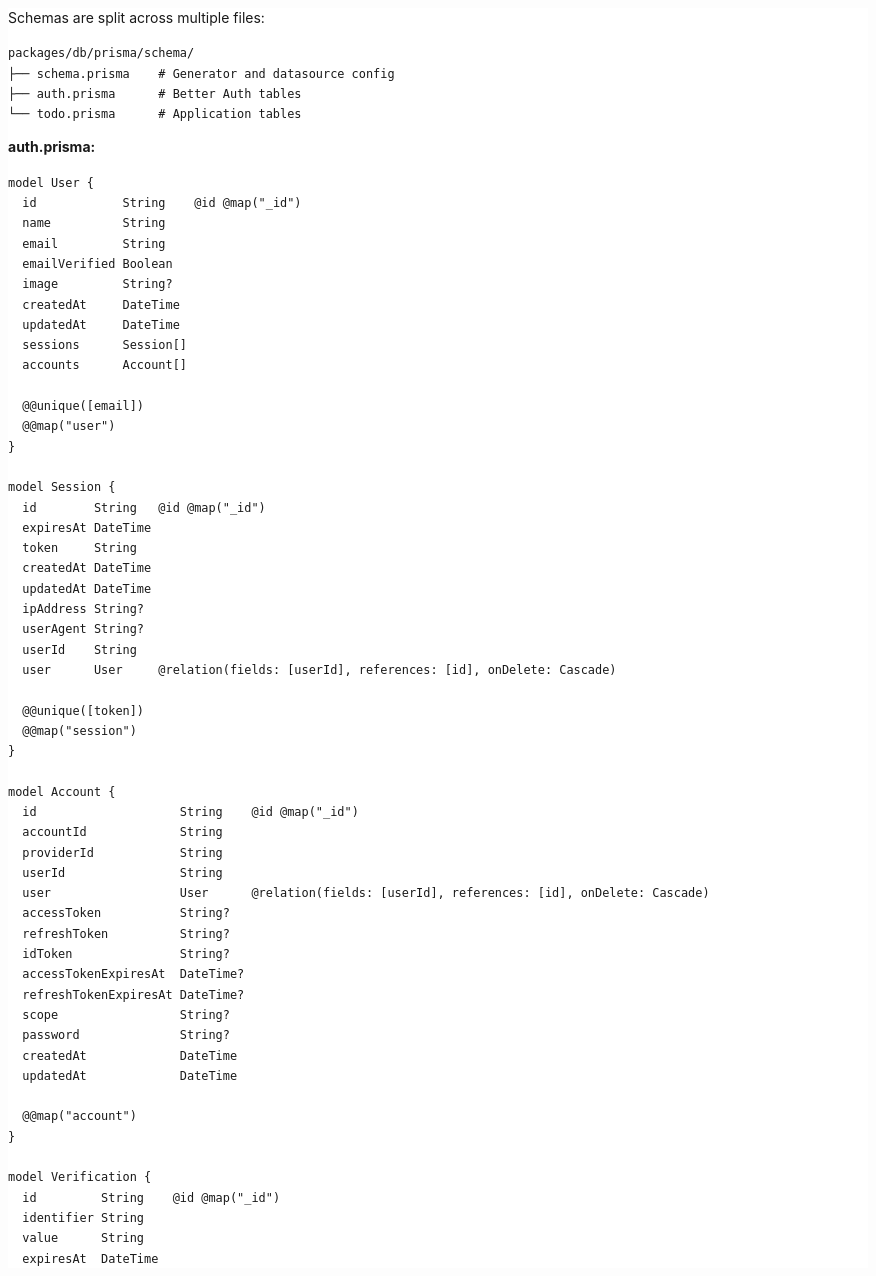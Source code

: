 Schemas are split across multiple files:

```
packages/db/prisma/schema/
├── schema.prisma    # Generator and datasource config
├── auth.prisma      # Better Auth tables
└── todo.prisma      # Application tables
```

**auth.prisma:**
```prisma
model User {
  id            String    @id @map("_id")
  name          String
  email         String
  emailVerified Boolean
  image         String?
  createdAt     DateTime
  updatedAt     DateTime
  sessions      Session[]
  accounts      Account[]

  @@unique([email])
  @@map("user")
}

model Session {
  id        String   @id @map("_id")
  expiresAt DateTime
  token     String
  createdAt DateTime
  updatedAt DateTime
  ipAddress String?
  userAgent String?
  userId    String
  user      User     @relation(fields: [userId], references: [id], onDelete: Cascade)

  @@unique([token])
  @@map("session")
}

model Account {
  id                    String    @id @map("_id")
  accountId             String
  providerId            String
  userId                String
  user                  User      @relation(fields: [userId], references: [id], onDelete: Cascade)
  accessToken           String?
  refreshToken          String?
  idToken               String?
  accessTokenExpiresAt  DateTime?
  refreshTokenExpiresAt DateTime?
  scope                 String?
  password              String?
  createdAt             DateTime
  updatedAt             DateTime

  @@map("account")
}

model Verification {
  id         String    @id @map("_id")
  identifier String
  value      String
  expiresAt  DateTime
```